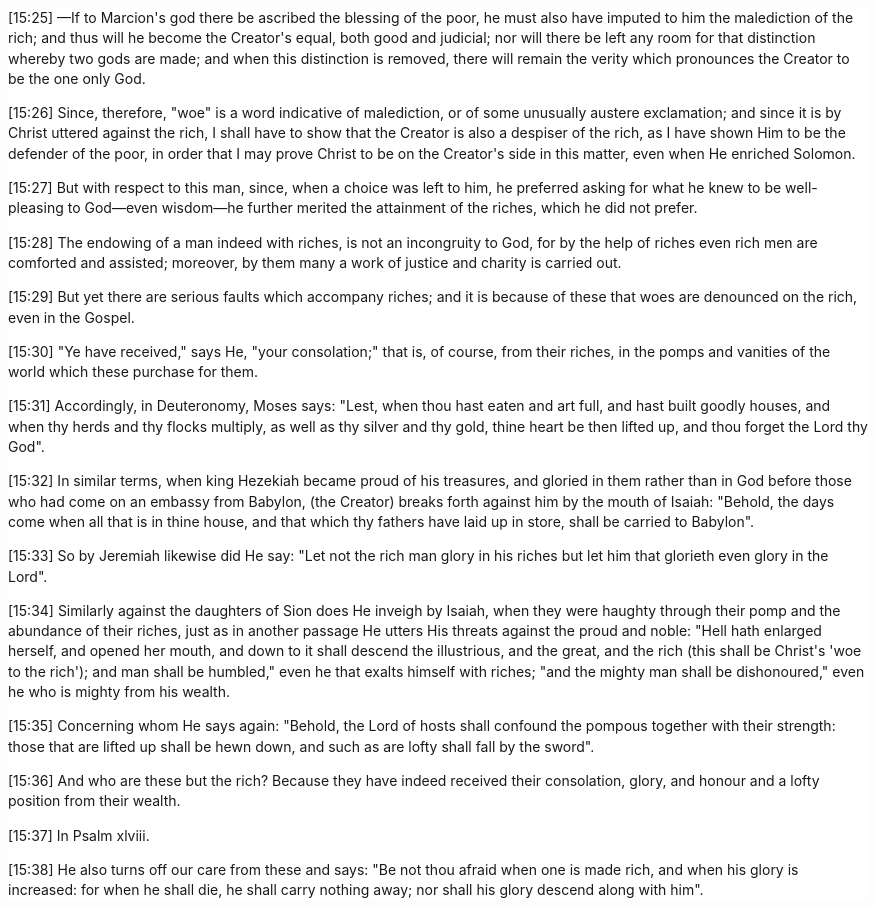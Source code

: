 [15:25] —If to Marcion's god there be ascribed the blessing of the poor, he must also have imputed to him the malediction of the rich; and thus will he become the Creator's equal, both good and judicial; nor will there be left any room for that distinction whereby two gods are made; and when this distinction is removed, there will remain the verity which pronounces the Creator to be the one only God.

[15:26] Since, therefore, "woe" is a word indicative of malediction, or of some unusually austere exclamation; and since it is by Christ uttered against the rich, I shall have to show that the Creator is also a despiser of the rich, as I have shown Him to be the defender of the poor, in order that I may prove Christ to be on the Creator's side in this matter, even when He enriched Solomon.

[15:27] But with respect to this man, since, when a choice was left to him, he preferred asking for what he knew to be well-pleasing to God—even wisdom—he further merited the attainment of the riches, which he did not prefer.

[15:28] The endowing of a man indeed with riches, is not an incongruity to God, for by the help of riches even rich men are comforted and assisted; moreover, by them many a work of justice and charity is carried out.

[15:29] But yet there are serious faults which accompany riches; and it is because of these that woes are denounced on the rich, even in the Gospel.

[15:30] "Ye have received," says He, "your consolation;" that is, of course, from their riches, in the pomps and vanities of the world which these purchase for them.

[15:31] Accordingly, in Deuteronomy, Moses says:  "Lest, when thou hast eaten and art full, and hast built goodly houses, and when thy herds and thy flocks multiply, as well as thy silver and thy gold, thine heart be then lifted up, and thou forget the Lord thy God".

[15:32] In similar terms, when king Hezekiah became proud of his treasures, and gloried in them rather than in God before those who had come on an embassy from Babylon, (the Creator) breaks forth against him by the mouth of Isaiah:  "Behold, the days come when all that is in thine house, and that which thy fathers have laid up in store, shall be carried to Babylon".

[15:33] So by Jeremiah likewise did He say: "Let not the rich man glory in his riches but let him that glorieth even glory in the Lord".

[15:34] Similarly against the daughters of Sion does He inveigh by Isaiah, when they were haughty through their pomp and the abundance of their riches, just as in another passage He utters His threats against the proud and noble: "Hell hath enlarged herself, and opened her mouth, and down to it shall descend the illustrious, and the great, and the rich (this shall be Christ's 'woe to the rich'); and man shall be humbled," even he that exalts himself with riches; "and the mighty man shall be dishonoured," even he who is mighty from his wealth.

[15:35] Concerning whom He says again: "Behold, the Lord of hosts shall confound the pompous together with their strength:  those that are lifted up shall be hewn down, and such as are lofty shall fall by the sword".

[15:36] And who are these but the rich? Because they have indeed received their consolation, glory, and honour and a lofty position from their wealth.

[15:37] In Psalm xlviii.

[15:38] He also turns off our care from these and says: "Be not thou afraid when one is made rich, and when his glory is increased: for when he shall die, he shall carry nothing away; nor shall his glory descend along with him".
